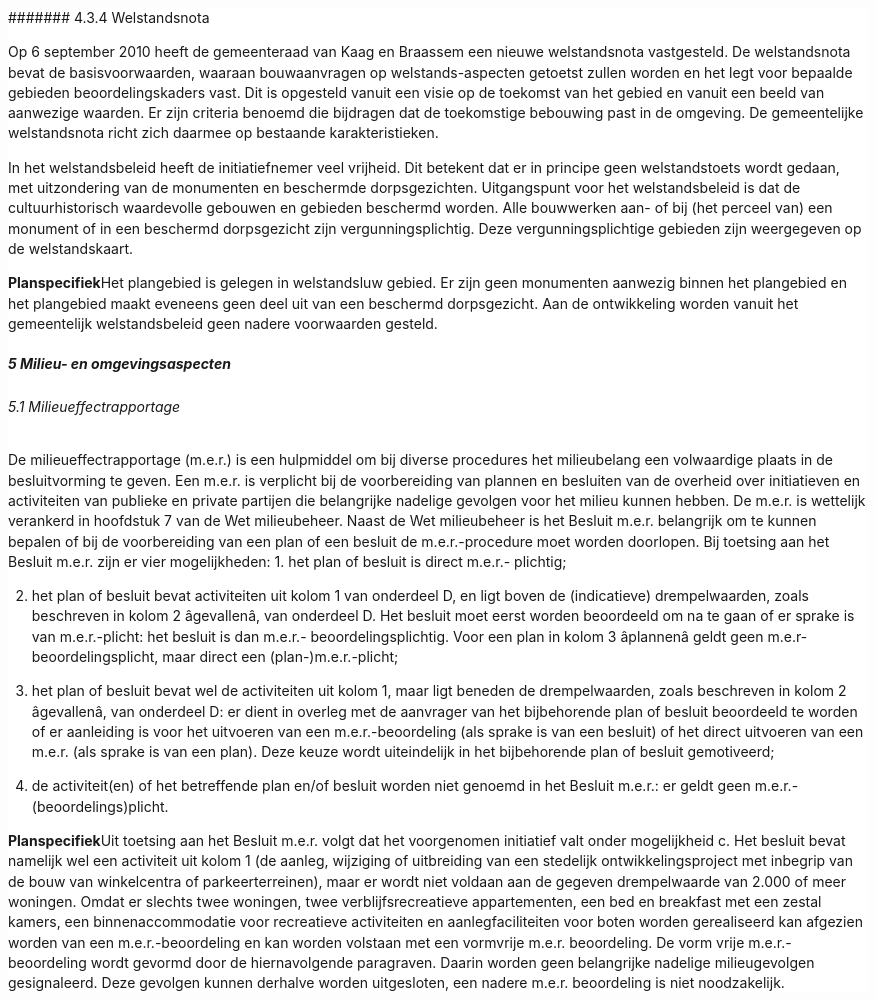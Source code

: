 ####### 4\.3\.4 Welstandsnota

Op 6 september 2010 heeft de gemeenteraad van Kaag en Braassem een nieuwe welstandsnota vastgesteld. De welstandsnota bevat de basisvoorwaarden, waaraan bouwaanvragen op welstands\-aspecten getoetst zullen worden en het legt voor bepaalde gebieden beoordelingskaders vast. Dit is opgesteld vanuit een visie op de toekomst van het gebied en vanuit een beeld van aanwezige waarden. Er zijn criteria benoemd die bijdragen dat de toekomstige bebouwing past in de omgeving. De gemeentelijke welstandsnota richt zich daarmee op bestaande karakteristieken.

In het welstandsbeleid heeft de initiatiefnemer veel vrijheid. Dit betekent dat er in principe geen welstandstoets wordt gedaan, met uitzondering van de monumenten en beschermde dorpsgezichten. Uitgangspunt voor het welstandsbeleid is dat de cultuurhistorisch waardevolle gebouwen en gebieden beschermd worden. Alle bouwwerken aan\- of bij (het perceel van) een monument of in een beschermd dorpsgezicht zijn vergunningsplichtig. Deze vergunningsplichtige gebieden zijn weergegeven op de welstandskaart.

**Planspecifiek**Het plangebied is gelegen in welstandsluw gebied. Er zijn geen monumenten aanwezig binnen het plangebied en het plangebied maakt eveneens geen deel uit van een beschermd dorpsgezicht. Aan de ontwikkeling worden vanuit het gemeentelijk welstandsbeleid geen nadere voorwaarden gesteld.

##### 5 Milieu\- en omgevingsaspecten

###### 5\.1 Milieueffectrapportage

De milieueffectrapportage (m.e.r.) is een hulpmiddel om bij diverse procedures het milieubelang een volwaardige plaats in de besluitvorming te geven. Een m.e.r. is verplicht bij de voorbereiding van plannen en besluiten van de overheid over initiatieven en activiteiten van publieke en private partijen die belangrijke nadelige gevolgen voor het milieu kunnen hebben. De m.e.r. is wettelijk verankerd in hoofdstuk 7 van de Wet milieubeheer. Naast de Wet milieubeheer is het Besluit m.e.r. belangrijk om te kunnen bepalen of bij de voorbereiding van een plan of een besluit de m.e.r.\-procedure moet worden doorlopen. Bij toetsing aan het Besluit m.e.r. zijn er vier mogelijkheden: 1. het plan of besluit is direct m.e.r.\- plichtig;

2. het plan of besluit bevat activiteiten uit kolom 1 van onderdeel D, en ligt boven de (indicatieve) drempelwaarden, zoals beschreven in kolom 2 âgevallenâ, van onderdeel D. Het besluit moet eerst worden beoordeeld om na te gaan of er sprake is van m.e.r.\-plicht: het besluit is dan m.e.r.\- beoordelingsplichtig. Voor een plan in kolom 3 âplannenâ geldt geen m.e.r\-beoordelingsplicht, maar direct een (plan\-)m.e.r.\-plicht;

3. het plan of besluit bevat wel de activiteiten uit kolom 1, maar ligt beneden de drempelwaarden, zoals beschreven in kolom 2 âgevallenâ, van onderdeel D: er dient in overleg met de aanvrager van het bijbehorende plan of besluit beoordeeld te worden of er aanleiding is voor het uitvoeren van een m.e.r.\-beoordeling (als sprake is van een besluit) of het direct uitvoeren van een m.e.r. (als sprake is van een plan). Deze keuze wordt uiteindelijk in het bijbehorende plan of besluit gemotiveerd;

4. de activiteit(en) of het betreffende plan en/of besluit worden niet genoemd in het Besluit m.e.r.: er geldt geen m.e.r.\- (beoordelings)plicht.

**Planspecifiek**Uit toetsing aan het Besluit m.e.r. volgt dat het voorgenomen initiatief valt onder mogelijkheid c. Het besluit bevat namelijk wel een activiteit uit kolom 1 (de aanleg, wijziging of uitbreiding van een stedelijk ontwikkelingsproject met inbegrip van de bouw van winkelcentra of parkeerterreinen), maar er wordt niet voldaan aan de gegeven drempelwaarde van 2\.000 of meer woningen. Omdat er slechts twee woningen, twee verblijfsrecreatieve appartementen, een bed en breakfast met een zestal kamers, een binnenaccommodatie voor recreatieve activiteiten en aanlegfaciliteiten voor boten worden gerealiseerd kan afgezien worden van een m.e.r.\-beoordeling en kan worden volstaan met een vormvrije m.e.r. beoordeling. De vorm vrije m.e.r.\-beoordeling wordt gevormd door de hiernavolgende paragraven. Daarin worden geen belangrijke nadelige milieugevolgen gesignaleerd. Deze gevolgen kunnen derhalve worden uitgesloten, een nadere m.e.r. beoordeling is niet noodzakelijk.
